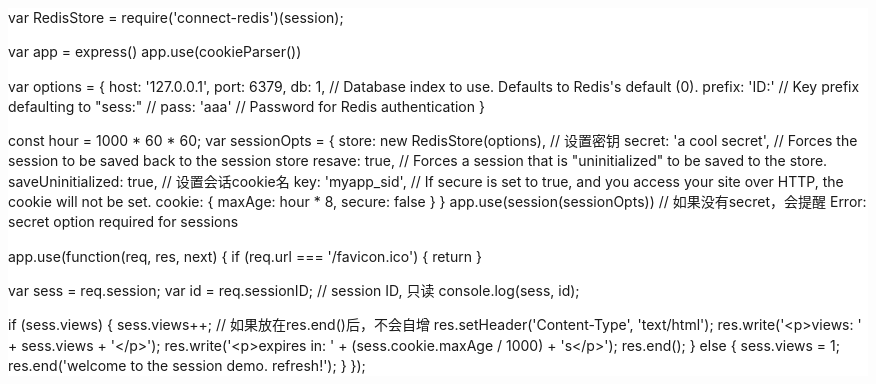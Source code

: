 <span class="hljs-keyword">var</span> RedisStore = <span class="hljs-keyword">require</span>(<span class="hljs-string">&apos;connect-redis&apos;</span>)(session);

<span class="hljs-keyword">var</span> app = express()
app.<span class="hljs-keyword">use</span>(cookieParser())

<span class="hljs-keyword">var</span> options = {
  host: <span class="hljs-string">&apos;127.0.0.1&apos;</span>,
  port: <span class="hljs-number">6379</span>,
  db: <span class="hljs-number">1</span>, <span class="hljs-comment">// Database index to use. Defaults to Redis&apos;s default (0).</span>
  prefix: <span class="hljs-string">&apos;ID:&apos;</span> <span class="hljs-comment">// Key prefix defaulting to &quot;sess:&quot;</span>
  <span class="hljs-comment">// pass: &apos;aaa&apos; // Password for Redis authentication</span>
}

<span class="hljs-keyword">const</span> hour = <span class="hljs-number">1000</span> * <span class="hljs-number">60</span> * <span class="hljs-number">60</span>;
<span class="hljs-keyword">var</span> sessionOpts = {
  store: <span class="hljs-keyword">new</span> RedisStore(options),
  <span class="hljs-comment">// &#x8BBE;&#x7F6E;&#x5BC6;&#x94A5;</span>
  secret: <span class="hljs-string">&apos;a cool secret&apos;</span>,
  <span class="hljs-comment">// Forces the session to be saved back to the session store</span>
  resave: <span class="hljs-keyword">true</span>,
  <span class="hljs-comment">// Forces a session that is &quot;uninitialized&quot; to be saved to the store.</span>
  saveUninitialized: <span class="hljs-keyword">true</span>,
  <span class="hljs-comment">// &#x8BBE;&#x7F6E;&#x4F1A;&#x8BDD;cookie&#x540D;</span>
  key: <span class="hljs-string">&apos;myapp_sid&apos;</span>,
  <span class="hljs-comment">// If secure is set to true, and you access your site over HTTP, the cookie will not be set.</span>
  cookie: { maxAge: hour * <span class="hljs-number">8</span>, secure: <span class="hljs-keyword">false</span> }
}
app.<span class="hljs-keyword">use</span>(session(sessionOpts)) <span class="hljs-comment">// &#x5982;&#x679C;&#x6CA1;&#x6709;secret&#xFF0C;&#x4F1A;&#x63D0;&#x9192; Error: secret option required for sessions</span>

app.<span class="hljs-keyword">use</span>(<span class="hljs-function"><span class="hljs-keyword">function</span><span class="hljs-params">(req, res, next)</span> </span>{
  <span class="hljs-keyword">if</span> (req.url === <span class="hljs-string">&apos;/favicon.ico&apos;</span>) {
    <span class="hljs-keyword">return</span>
  }

  <span class="hljs-keyword">var</span> sess = req.session;
  <span class="hljs-keyword">var</span> id = req.sessionID; <span class="hljs-comment">// session ID, &#x53EA;&#x8BFB;</span>
  console.log(sess, id);

  <span class="hljs-keyword">if</span> (sess.views) {
    sess.views++; <span class="hljs-comment">// &#x5982;&#x679C;&#x653E;&#x5728;res.end()&#x540E;&#xFF0C;&#x4E0D;&#x4F1A;&#x81EA;&#x589E;</span>
    res.setHeader(<span class="hljs-string">&apos;Content-Type&apos;</span>, <span class="hljs-string">&apos;text/html&apos;</span>);
    res.write(<span class="hljs-string">&apos;&lt;p&gt;views: &apos;</span> + sess.views + <span class="hljs-string">&apos;&lt;/p&gt;&apos;</span>);
    res.write(<span class="hljs-string">&apos;&lt;p&gt;expires in: &apos;</span> + (sess.cookie.maxAge / <span class="hljs-number">1000</span>) + <span class="hljs-string">&apos;s&lt;/p&gt;&apos;</span>);
    res.end();
  } <span class="hljs-keyword">else</span> {
    sess.views = <span class="hljs-number">1</span>;
    res.end(<span class="hljs-string">&apos;welcome to the session demo. refresh!&apos;</span>);
  }
});
